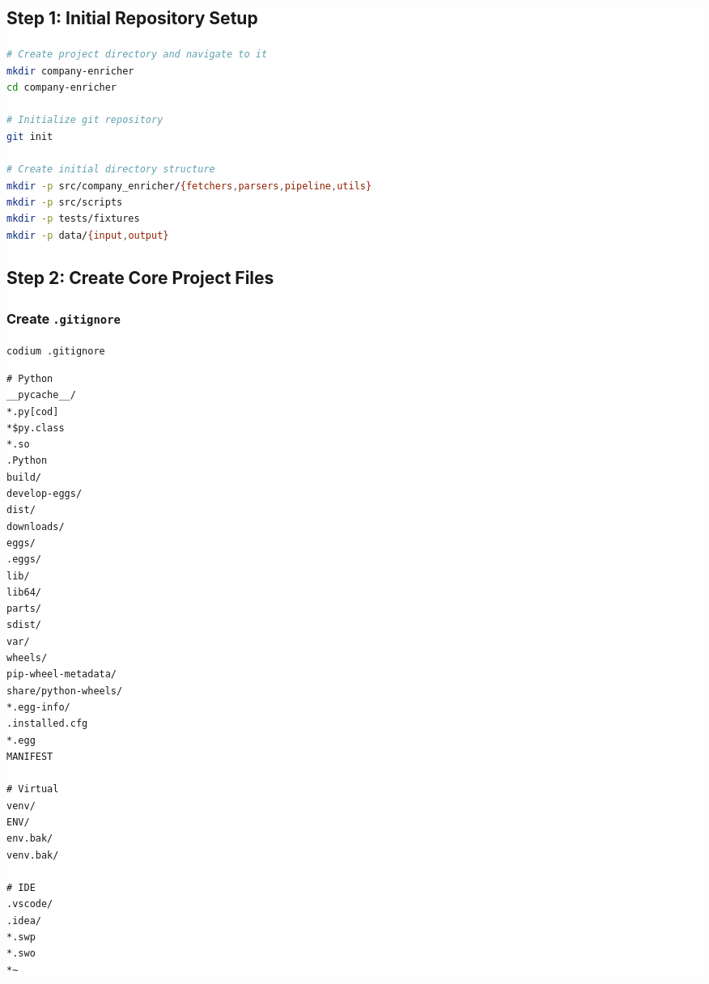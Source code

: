 ## Step 1: Initial Repository Setup

```bash
# Create project directory and navigate to it
mkdir company-enricher
cd company-enricher

# Initialize git repository
git init

# Create initial directory structure
mkdir -p src/company_enricher/{fetchers,parsers,pipeline,utils}
mkdir -p src/scripts
mkdir -p tests/fixtures
mkdir -p data/{input,output}
```

## Step 2: Create Core Project Files

### Create `.gitignore`
```bash
codium .gitignore
```

```gitignore
# Python
__pycache__/
*.py[cod]
*$py.class
*.so
.Python
build/
develop-eggs/
dist/
downloads/
eggs/
.eggs/
lib/
lib64/
parts/
sdist/
var/
wheels/
pip-wheel-metadata/
share/python-wheels/
*.egg-info/
.installed.cfg
*.egg
MANIFEST

# Virtual
venv/
ENV/
env.bak/
venv.bak/

# IDE
.vscode/
.idea/
*.swp
*.swo
*~

```